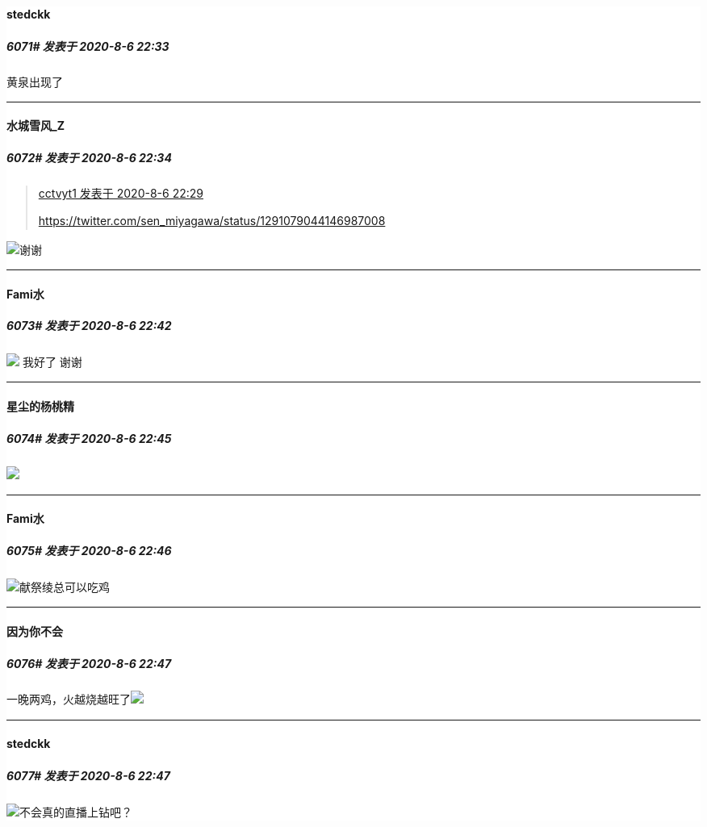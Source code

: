 ####  stedckk  
##### 6071#       发表于 2020-8-6 22:33

黄泉出现了

*****

####  水城雪风_Z  
##### 6072#       发表于 2020-8-6 22:34

<blockquote><a href="httphttps://bbs.saraba1st.com/2b/forum.php?mod=redirect&amp;goto=findpost&amp;pid=48342043&amp;ptid=1914409" target="_blank">cctvyt1 发表于 2020-8-6 22:29</a>

https://twitter.com/sen_miyagawa/status/1291079044146987008</blockquote>
<img src="https://static.saraba1st.com/image/smiley/face2017/081.png" referrerpolicy="no-referrer">谢谢

*****

####  Fami水  
##### 6073#       发表于 2020-8-6 22:42

<img src="https://static.saraba1st.com/image/smiley/face2017/081.png" referrerpolicy="no-referrer"> 我好了 谢谢

*****

####  星尘的杨桃精  
##### 6074#       发表于 2020-8-6 22:45

<img src="https://static.saraba1st.com/image/smiley/face2017/067.png" referrerpolicy="no-referrer">

*****

####  Fami水  
##### 6075#       发表于 2020-8-6 22:46

<img src="https://static.saraba1st.com/image/smiley/face2017/067.png" referrerpolicy="no-referrer">献祭绫总可以吃鸡

*****

####  因为你不会  
##### 6076#       发表于 2020-8-6 22:47

一晚两鸡，火越烧越旺了<img src="https://static.saraba1st.com/image/smiley/face2017/068.png" referrerpolicy="no-referrer">

*****

####  stedckk  
##### 6077#       发表于 2020-8-6 22:47

<img src="https://static.saraba1st.com/image/smiley/face2017/078.png" referrerpolicy="no-referrer">不会真的直播上钻吧？
